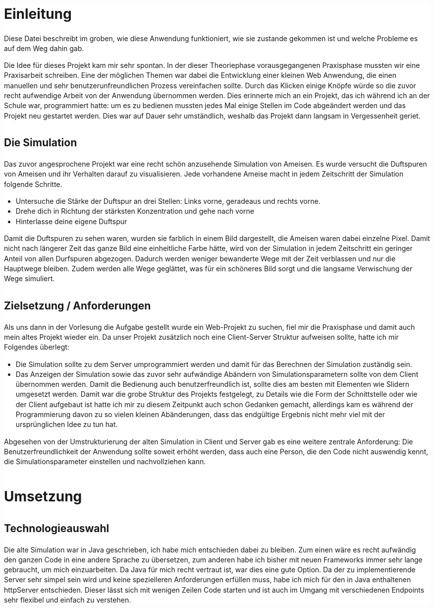 # Einleitung
Diese Datei beschreibt im groben, wie diese Anwendung funktioniert, wie sie zustande gekommen ist und welche Probleme es auf dem Weg dahin gab.

Die Idee für dieses Projekt kam mir sehr spontan. In der dieser Theoriephase vorausgegangenen Praxisphase mussten wir eine Praxisarbeit schreiben. Eine der möglichen Themen war dabei die Entwicklung einer kleinen Web Anwendung, die einen manuellen und sehr benutzerunfreundlichen Prozess vereinfachen sollte. Durch das Klicken einige Knöpfe würde so die zuvor recht aufwendige Arbeit von der Anwendung übernommen werden. Dies erinnerte mich an ein Projekt, das ich während ich an der Schule war, programmiert hatte: um es zu bedienen mussten jedes Mal einige Stellen im Code abgeändert werden und das Projekt neu gestartet werden. Dies war auf Dauer sehr umständlich, weshalb das Projekt dann langsam in Vergessenheit geriet.
## Die Simulation
Das zuvor angesprochene Projekt war eine recht schön anzusehende Simulation von Ameisen. Es wurde versucht die Duftspuren von Ameisen und ihr Verhalten darauf zu visualisieren. Jede vorhandene Ameise macht in jedem Zeitschritt der Simulation folgende Schritte.
-	Untersuche die Stärke der Duftspur an drei Stellen: Links vorne, geradeaus und rechts vorne.
-	Drehe dich in Richtung der stärksten Konzentration und gehe nach vorne
-	Hinterlasse deine eigene Duftspur

Damit die Duftspuren zu sehen waren, wurden sie farblich in einem Bild dargestellt, die Ameisen waren dabei einzelne Pixel. Damit nicht nach längerer Zeit das ganze Bild eine einheitliche Farbe hätte, wird von der Simulation in jedem Zeitschritt ein geringer Anteil von allen Durfspuren abgezogen. Dadurch werden weniger bewanderte Wege mit der Zeit verblassen und nur die Hauptwege bleiben. Zudem werden alle Wege geglättet, was für ein schöneres Bild sorgt und die langsame Verwischung der Wege simuliert.
## Zielsetzung / Anforderungen
Als uns dann in der Vorlesung die Aufgabe gestellt wurde ein Web-Projekt zu suchen, fiel mir die Praxisphase und damit auch mein altes Projekt wieder ein. Da unser Projekt zusätzlich noch eine Client-Server Struktur aufweisen sollte, hatte ich mir Folgendes überlegt:
-	Die Simulation sollte zu dem Server umprogrammiert werden und damit für das Berechnen der Simulation zuständig sein.
-	Das Anzeigen der Simulation sowie das zuvor sehr aufwändige Abändern von Simulationsparametern sollte von dem Client übernommen werden. Damit die Bedienung auch benutzerfreundlich ist, sollte dies am besten mit Elementen wie Slidern umgesetzt werden.
Damit war die grobe Struktur des Projekts festgelegt, zu Details wie die Form der Schnittstelle oder wie der Client aufgebaut ist hatte ich mir zu diesem Zeitpunkt auch schon Gedanken gemacht, allerdings kam es während der Programmierung davon zu so vielen kleinen Abänderungen, dass das endgültige Ergebnis nicht mehr viel mit der ursprünglichen Idee zu tun hat.

Abgesehen von der Umstrukturierung der alten Simulation in Client und Server gab es eine weitere zentrale Anforderung: Die Benutzerfreundlichkeit der Anwendung sollte soweit erhöht werden, dass auch eine Person, die den Code nicht auswendig kennt, die Simulationsparameter einstellen und nachvollziehen kann.
# Umsetzung
## Technologieauswahl
Die alte Simulation war in Java geschrieben, ich habe mich entschieden dabei zu bleiben. Zum einen wäre es recht aufwändig den ganzen Code in eine andere Sprache zu übersetzen, zum anderen habe ich bisher mit neuen Frameworks immer sehr lange gebraucht, um mich einzuarbeiten. Da Java für mich recht vertraut ist, war dies eine gute Option. Da der zu implementierende Server sehr simpel sein wird und keine spezielleren Anforderungen erfüllen muss, habe ich mich für den in Java enthaltenen httpServer entschieden. Dieser lässt sich mit wenigen Zeilen Code starten und ist auch im Umgang mit verschiedenen Endpoints sehr flexibel und einfach zu verstehen.
